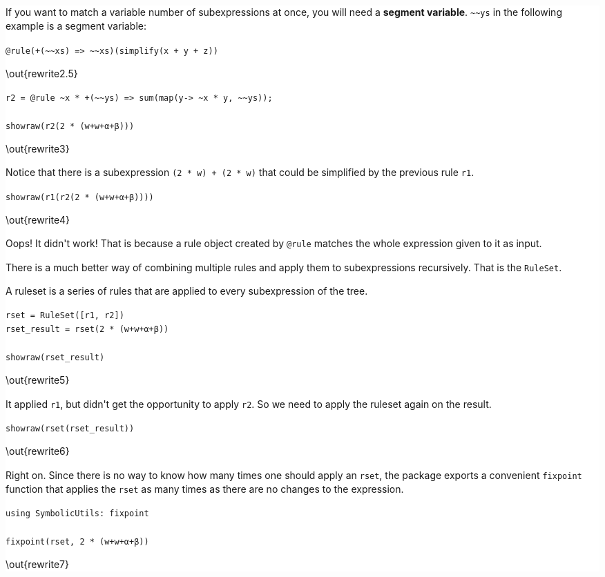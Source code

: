 If you want to match a variable number of subexpressions at once, you will need a **segment variable**. `~~ys` in the following example is a segment variable:

```julia:rewrite2.5
@rule(+(~~xs) => ~~xs)(simplify(x + y + z))
```
\out{rewrite2.5}

```julia:rewrite3
r2 = @rule ~x * +(~~ys) => sum(map(y-> ~x * y, ~~ys));

showraw(r2(2 * (w+w+α+β)))
```
\out{rewrite3}

Notice that there is a subexpression `(2 * w) + (2 * w)` that could be simplified by the previous rule `r1`.


```julia:rewrite4
showraw(r1(r2(2 * (w+w+α+β))))
```
\out{rewrite4}

Oops! It didn't work! That is because a rule object created by `@rule` matches the whole expression given to it as input.

There is a much better way of combining multiple rules and apply them to subexpressions recursively. That is the `RuleSet`.

A ruleset is a series of rules that are applied to every subexpression of the tree.

```julia:rewrite5
rset = RuleSet([r1, r2])
rset_result = rset(2 * (w+w+α+β))

showraw(rset_result)
```
\out{rewrite5}

It applied `r1`, but didn't get the opportunity to apply `r2`. So we need to apply the ruleset again on the result.

```julia:rewrite6
showraw(rset(rset_result))
```
\out{rewrite6}

Right on. Since there is no way to know how many times one should apply an `rset`, the package exports a convenient `fixpoint` function that applies the `rset` as many times as there are no changes to the expression.

```julia:rewrite7
using SymbolicUtils: fixpoint

fixpoint(rset, 2 * (w+w+α+β))
```
\out{rewrite7}

